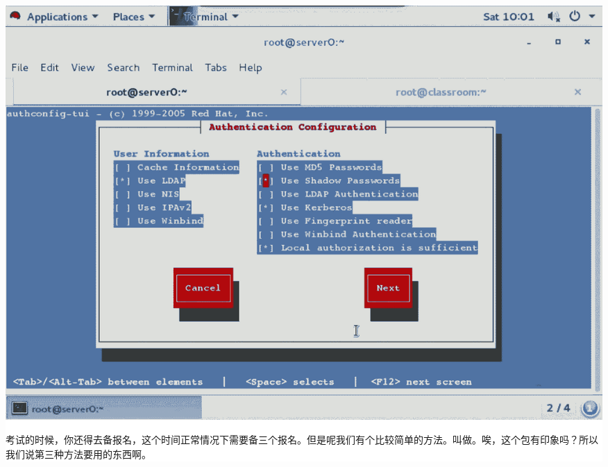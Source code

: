 ![](img/d496c9979378124f5a96ab2504605a01_7.png)

考试的时候，你还得去备报名，这个时间正常情况下需要备三个报名。但是呢我们有个比较简单的方法。叫做。唉，这个包有印象吗？所以我们说第三种方法要用的东西啊。


